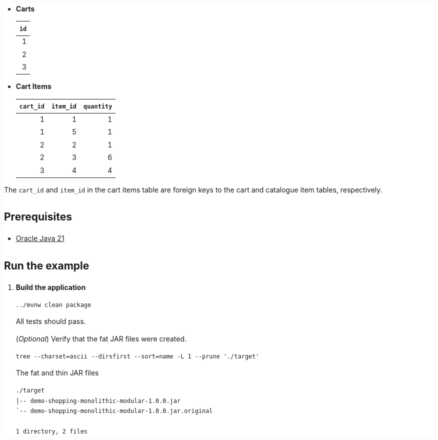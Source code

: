- **Carts**

  | `id` |
  | ---: |
  |    1 |
  |    2 |
  |    3 |

- **Cart Items**

  | `cart_id` | `item_id` | `quantity` |
  | --------: | --------: | ---------: |
  |         1 |         1 |          1 |
  |         1 |         5 |          1 |
  |         2 |         2 |          1 |
  |         2 |         3 |          6 |
  |         3 |         4 |          4 |

The `cart_id` and `item_id` in the cart items table are foreign keys to the cart
and catalogue item tables, respectively.

## Prerequisites

- [Oracle Java 21](https://www.oracle.com/java/technologies/downloads/#java21)

## Run the example

1. **Build the application**

   ```shell
   ../mvnw clean package
   ```

   All tests should pass.

   (_Optional_) Verify that the fat JAR files were created.

   ```shell
   tree --charset=ascii --dirsfirst --sort=name -L 1 --prune './target'
   ```

   The fat and thin JAR files

   ```
   ./target
   |-- demo-shopping-monolithic-modular-1.0.0.jar
   `-- demo-shopping-monolithic-modular-1.0.0.jar.original

   1 directory, 2 files
   ```
